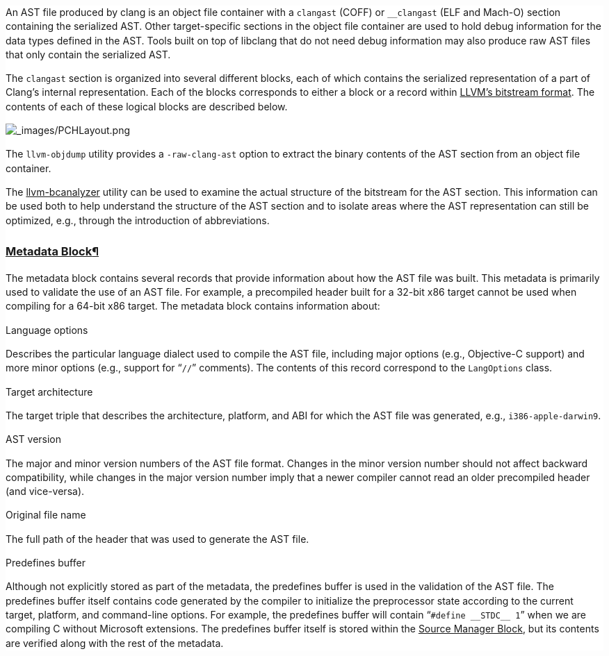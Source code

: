 An AST file produced by clang is an object file container with a `clangast` (COFF) or `__clangast` (ELF and Mach-O) section containing the serialized AST. Other target-specific sections in the object file container are used to hold debug information for the data types defined in the AST. Tools built on top of libclang that do not need debug information may also produce raw AST files that only contain the serialized AST.

The `clangast` section is organized into several different blocks, each of which contains the serialized representation of a part of Clang’s internal representation. Each of the blocks corresponds to either a block or a record within [LLVM’s bitstream format](https://llvm.org/docs/BitCodeFormat.html). The contents of each of these logical blocks are described below.

![_images/PCHLayout.png](https://clang.llvm.org/docs/_images/PCHLayout.png)

The `llvm-objdump` utility provides a `-raw-clang-ast` option to extract the binary contents of the AST section from an object file container.

The [llvm-bcanalyzer](https://llvm.org/docs/CommandGuide/llvm-bcanalyzer.html) utility can be used to examine the actual structure of the bitstream for the AST section. This information can be used both to help understand the structure of the AST section and to isolate areas where the AST representation can still be optimized, e.g., through the introduction of abbreviations.

### [Metadata Block](#id4)[¶](#metadata-block "Link to this heading")

The metadata block contains several records that provide information about how the AST file was built. This metadata is primarily used to validate the use of an AST file. For example, a precompiled header built for a 32-bit x86 target cannot be used when compiling for a 64-bit x86 target. The metadata block contains information about:

Language options

Describes the particular language dialect used to compile the AST file, including major options (e.g., Objective-C support) and more minor options (e.g., support for “`//`” comments). The contents of this record correspond to the `LangOptions` class.

Target architecture

The target triple that describes the architecture, platform, and ABI for which the AST file was generated, e.g., `i386-apple-darwin9`.

AST version

The major and minor version numbers of the AST file format. Changes in the minor version number should not affect backward compatibility, while changes in the major version number imply that a newer compiler cannot read an older precompiled header (and vice-versa).

Original file name

The full path of the header that was used to generate the AST file.

Predefines buffer

Although not explicitly stored as part of the metadata, the predefines buffer is used in the validation of the AST file. The predefines buffer itself contains code generated by the compiler to initialize the preprocessor state according to the current target, platform, and command-line options. For example, the predefines buffer will contain “`#define __STDC__ 1`” when we are compiling C without Microsoft extensions. The predefines buffer itself is stored within the [Source Manager Block](#pchinternals-sourcemgr), but its contents are verified along with the rest of the metadata.
